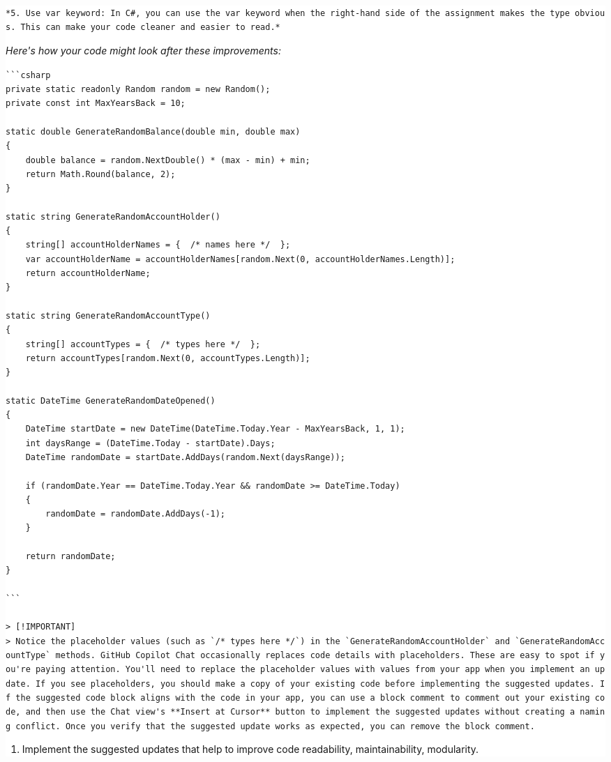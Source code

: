     *5. Use var keyword: In C#, you can use the var keyword when the right-hand side of the assignment makes the type obvious. This can make your code cleaner and easier to read.*

   *Here's how your code might look after these improvements:*

    ```csharp
    private static readonly Random random = new Random();
    private const int MaxYearsBack = 10;
    
    static double GenerateRandomBalance(double min, double max)
    {
        double balance = random.NextDouble() * (max - min) + min;
        return Math.Round(balance, 2);
    }
    
    static string GenerateRandomAccountHolder()
    {
        string[] accountHolderNames = {  /* names here */  };
        var accountHolderName = accountHolderNames[random.Next(0, accountHolderNames.Length)];
        return accountHolderName;
    }
    
    static string GenerateRandomAccountType()
    {
        string[] accountTypes = {  /* types here */  };
        return accountTypes[random.Next(0, accountTypes.Length)];
    }
    
    static DateTime GenerateRandomDateOpened()
    {
        DateTime startDate = new DateTime(DateTime.Today.Year - MaxYearsBack, 1, 1);
        int daysRange = (DateTime.Today - startDate).Days;
        DateTime randomDate = startDate.AddDays(random.Next(daysRange));
    
        if (randomDate.Year == DateTime.Today.Year && randomDate >= DateTime.Today)
        {
            randomDate = randomDate.AddDays(-1);
        }
    
        return randomDate;
    }

    ```

    > [!IMPORTANT]
    > Notice the placeholder values (such as `/* types here */`) in the `GenerateRandomAccountHolder` and `GenerateRandomAccountType` methods. GitHub Copilot Chat occasionally replaces code details with placeholders. These are easy to spot if you're paying attention. You'll need to replace the placeholder values with values from your app when you implement an update. If you see placeholders, you should make a copy of your existing code before implementing the suggested updates. If the suggested code block aligns with the code in your app, you can use a block comment to comment out your existing code, and then use the Chat view's **Insert at Cursor** button to implement the suggested updates without creating a naming conflict. Once you verify that the suggested update works as expected, you can remove the block comment.

1. Implement the suggested updates that help to improve code readability, maintainability, modularity.
